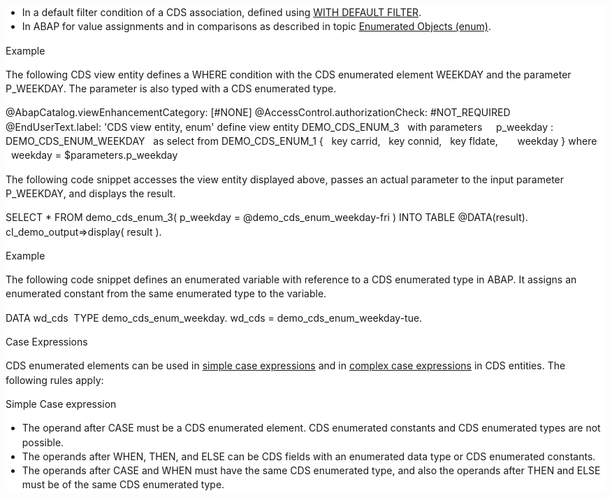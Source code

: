 -   In a default filter condition of a CDS association, defined using [WITH DEFAULT FILTER](https://help.sap.com/doc/abapdocu_latest_index_htm/latest/en-US/abencds_simple_association_v2.htm).
-   In ABAP for value assignments and in comparisons as described in topic [Enumerated Objects (enum)](https://help.sap.com/doc/abapdocu_latest_index_htm/latest/en-US/abenenumerated_types_usage.htm).

Example

The following CDS view entity defines a WHERE condition with the CDS enumerated element WEEKDAY and the parameter P\_WEEKDAY. The parameter is also typed with a CDS enumerated type.

@AbapCatalog.viewEnhancementCategory: \[#NONE\]
@AccessControl.authorizationCheck: #NOT\_REQUIRED
@EndUserText.label: 'CDS view entity, enum'
define view entity DEMO\_CDS\_ENUM\_3
  with parameters
    p\_weekday : DEMO\_CDS\_ENUM\_WEEKDAY
  as select from DEMO\_CDS\_ENUM\_1
{
  key carrid,
  key connid,
  key fldate,
      weekday
}
where
  weekday = $parameters.p\_weekday

The following code snippet accesses the view entity displayed above, passes an actual parameter to the input parameter P\_WEEKDAY, and displays the result.

SELECT \*
FROM demo\_cds\_enum\_3( p\_weekday = @demo\_cds\_enum\_weekday-fri )
INTO TABLE @DATA(result).
cl\_demo\_output=>display( result ).

Example

The following code snippet defines an enumerated variable with reference to a CDS enumerated type in ABAP. It assigns an enumerated constant from the same enumerated type to the variable.

DATA wd\_cds  TYPE demo\_cds\_enum\_weekday.
wd\_cds = demo\_cds\_enum\_weekday-tue.

Case Expressions   

CDS enumerated elements can be used in [simple case expressions](https://help.sap.com/doc/abapdocu_latest_index_htm/latest/en-US/abencds_simple_case_expression_v2.htm) and in [complex case expressions](https://help.sap.com/doc/abapdocu_latest_index_htm/latest/en-US/abencds_searched_case_expr_v2.htm) in CDS entities. The following rules apply:

Simple Case expression

-   The operand after CASE must be a CDS enumerated element. CDS enumerated constants and CDS enumerated types are not possible.
-   The operands after WHEN, THEN, and ELSE can be CDS fields with an enumerated data type or CDS enumerated constants.
-   The operands after CASE and WHEN must have the same CDS enumerated type, and also the operands after THEN and ELSE must be of the same CDS enumerated type.
